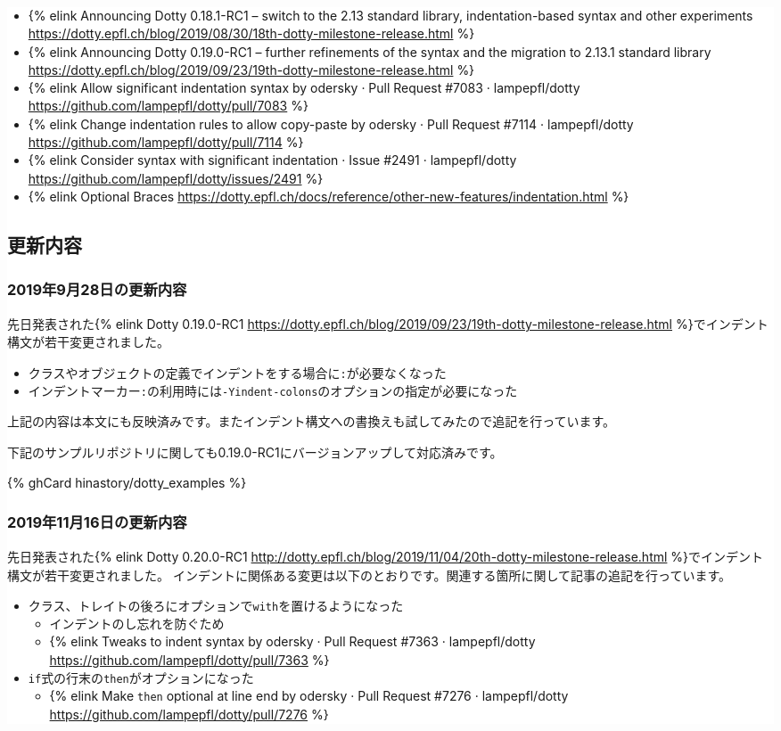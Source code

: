 - {% elink Announcing Dotty 0.18.1-RC1 – switch to the 2.13 standard library, indentation-based syntax and other experiments https://dotty.epfl.ch/blog/2019/08/30/18th-dotty-milestone-release.html %}
- {% elink Announcing Dotty 0.19.0-RC1 – further refinements of the syntax and the migration to 2.13.1 standard library https://dotty.epfl.ch/blog/2019/09/23/19th-dotty-milestone-release.html %}
- {% elink Allow significant indentation syntax by odersky · Pull Request #7083 · lampepfl/dotty https://github.com/lampepfl/dotty/pull/7083 %}
- {% elink Change indentation rules to allow copy-paste by odersky · Pull Request #7114 · lampepfl/dotty https://github.com/lampepfl/dotty/pull/7114 %}
- {% elink Consider syntax with significant indentation · Issue #2491 · lampepfl/dotty https://github.com/lampepfl/dotty/issues/2491 %}
- {% elink Optional Braces https://dotty.epfl.ch/docs/reference/other-new-features/indentation.html %}

## 更新内容
### 2019年9月28日の更新内容

先日発表された{% elink Dotty 0.19.0-RC1 https://dotty.epfl.ch/blog/2019/09/23/19th-dotty-milestone-release.html %}でインデント構文が若干変更されました。

- クラスやオブジェクトの定義でインデントをする場合に`:`が必要なくなった
- インデントマーカー`:`の利用時には`-Yindent-colons`のオプションの指定が必要になった

上記の内容は本文にも反映済みです。またインデント構文への書換えも試してみたので追記を行っています。

下記のサンプルリポジトリに関しても0.19.0-RC1にバージョンアップして対応済みです。

{% ghCard hinastory/dotty_examples %}

### 2019年11月16日の更新内容

先日発表された{% elink Dotty 0.20.0-RC1 http://dotty.epfl.ch/blog/2019/11/04/20th-dotty-milestone-release.html %}でインデント構文が若干変更されました。
インデントに関係ある変更は以下のとおりです。関連する箇所に関して記事の追記を行っています。

- クラス、トレイトの後ろにオプションで`with`を置けるようになった
  - インデントのし忘れを防ぐため
  - {% elink Tweaks to indent syntax by odersky · Pull Request #7363 · lampepfl/dotty https://github.com/lampepfl/dotty/pull/7363 %}
- `if`式の行末の`then`がオプションになった
  - {% elink Make `then` optional at line end by odersky · Pull Request #7276 · lampepfl/dotty https://github.com/lampepfl/dotty/pull/7276 %}
